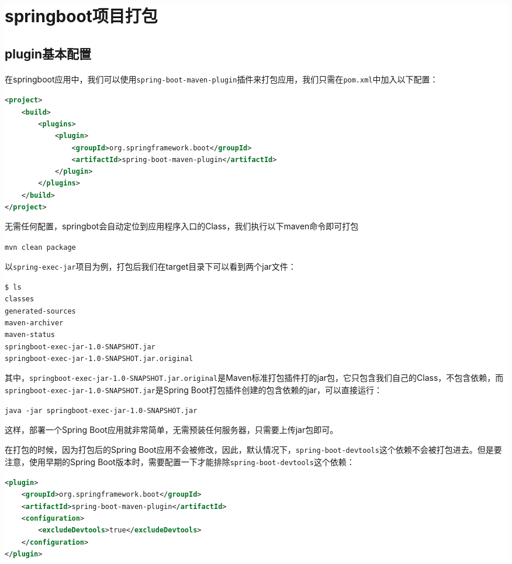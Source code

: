 
# springboot项目打包

## plugin基本配置

在springboot应用中，我们可以使用`spring-boot-maven-plugin`插件来打包应用，我们只需在`pom.xml`中加入以下配置：

```xml
<project>
    <build>
        <plugins>
            <plugin>
                <groupId>org.springframework.boot</groupId>
                <artifactId>spring-boot-maven-plugin</artifactId>
            </plugin>
        </plugins>
    </build>
</project>
```

无需任何配置，springbot会自动定位到应用程序入口的Class，我们执行以下maven命令即可打包

```bash
mvn clean package
```

以`spring-exec-jar`项目为例，打包后我们在target目录下可以看到两个jar文件：

```bash
$ ls
classes
generated-sources
maven-archiver
maven-status
springboot-exec-jar-1.0-SNAPSHOT.jar
springboot-exec-jar-1.0-SNAPSHOT.jar.original
```

其中，`springboot-exec-jar-1.0-SNAPSHOT.jar.original`是Maven标准打包插件打的jar包，它只包含我们自己的Class，不包含依赖，而`springboot-exec-jar-1.0-SNAPSHOT.jar`是Spring Boot打包插件创建的包含依赖的jar，可以直接运行：

```xml
java -jar springboot-exec-jar-1.0-SNAPSHOT.jar
```

这样，部署一个Spring Boot应用就非常简单，无需预装任何服务器，只需要上传jar包即可。

在打包的时候，因为打包后的Spring Boot应用不会被修改，因此，默认情况下，`spring-boot-devtools`这个依赖不会被打包进去。但是要注意，使用早期的Spring Boot版本时，需要配置一下才能排除`spring-boot-devtools`这个依赖：

```xml
<plugin>
    <groupId>org.springframework.boot</groupId>
    <artifactId>spring-boot-maven-plugin</artifactId>
    <configuration>
        <excludeDevtools>true</excludeDevtools>
    </configuration>
</plugin>
```
